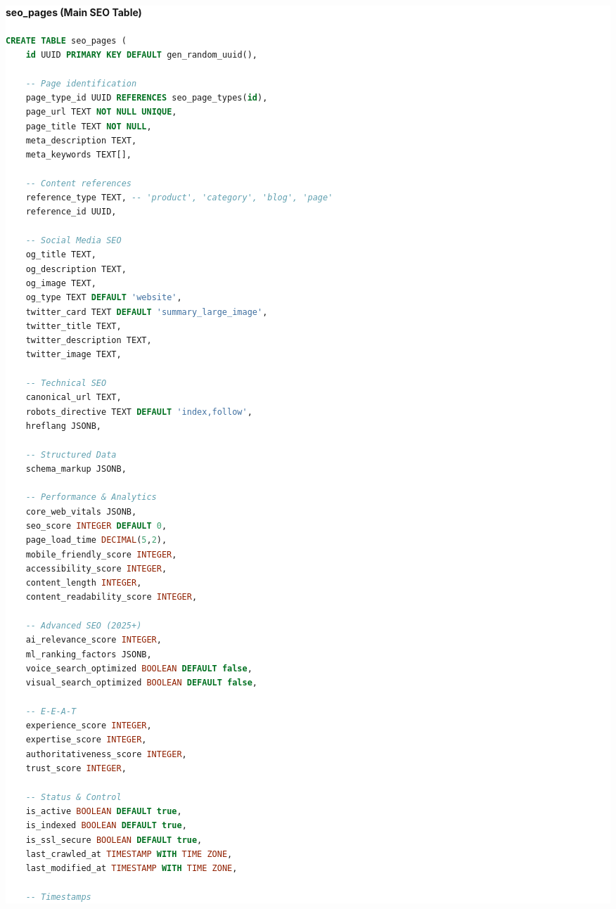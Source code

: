 #### **seo_pages (Main SEO Table)**
```sql
CREATE TABLE seo_pages (
    id UUID PRIMARY KEY DEFAULT gen_random_uuid(),

    -- Page identification
    page_type_id UUID REFERENCES seo_page_types(id),
    page_url TEXT NOT NULL UNIQUE,
    page_title TEXT NOT NULL,
    meta_description TEXT,
    meta_keywords TEXT[],

    -- Content references
    reference_type TEXT, -- 'product', 'category', 'blog', 'page'
    reference_id UUID,

    -- Social Media SEO
    og_title TEXT,
    og_description TEXT,
    og_image TEXT,
    og_type TEXT DEFAULT 'website',
    twitter_card TEXT DEFAULT 'summary_large_image',
    twitter_title TEXT,
    twitter_description TEXT,
    twitter_image TEXT,

    -- Technical SEO
    canonical_url TEXT,
    robots_directive TEXT DEFAULT 'index,follow',
    hreflang JSONB,

    -- Structured Data
    schema_markup JSONB,

    -- Performance & Analytics
    core_web_vitals JSONB,
    seo_score INTEGER DEFAULT 0,
    page_load_time DECIMAL(5,2),
    mobile_friendly_score INTEGER,
    accessibility_score INTEGER,
    content_length INTEGER,
    content_readability_score INTEGER,

    -- Advanced SEO (2025+)
    ai_relevance_score INTEGER,
    ml_ranking_factors JSONB,
    voice_search_optimized BOOLEAN DEFAULT false,
    visual_search_optimized BOOLEAN DEFAULT false,

    -- E-E-A-T
    experience_score INTEGER,
    expertise_score INTEGER,
    authoritativeness_score INTEGER,
    trust_score INTEGER,

    -- Status & Control
    is_active BOOLEAN DEFAULT true,
    is_indexed BOOLEAN DEFAULT true,
    is_ssl_secure BOOLEAN DEFAULT true,
    last_crawled_at TIMESTAMP WITH TIME ZONE,
    last_modified_at TIMESTAMP WITH TIME ZONE,

    -- Timestamps
```